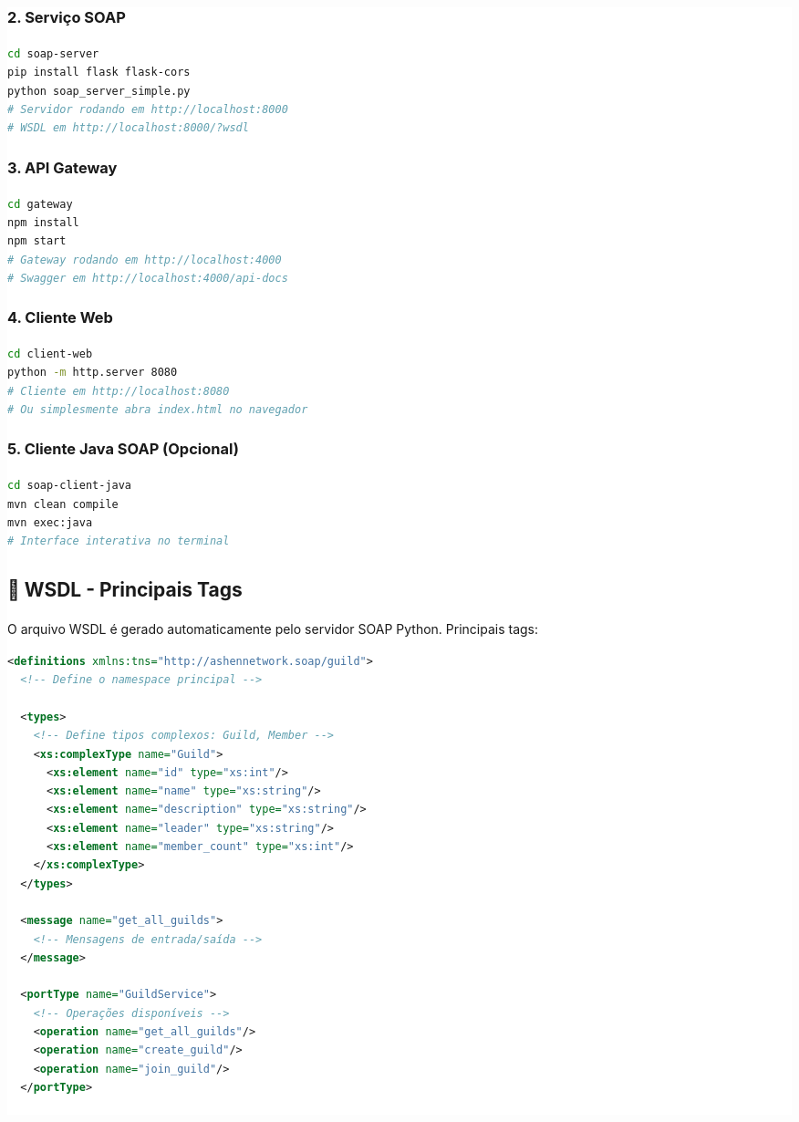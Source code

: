 ### 2. Serviço SOAP
```bash
cd soap-server
pip install flask flask-cors
python soap_server_simple.py
# Servidor rodando em http://localhost:8000
# WSDL em http://localhost:8000/?wsdl
```

### 3. API Gateway
```bash
cd gateway
npm install
npm start
# Gateway rodando em http://localhost:4000
# Swagger em http://localhost:4000/api-docs
```

### 4. Cliente Web
```bash
cd client-web
python -m http.server 8080
# Cliente em http://localhost:8080
# Ou simplesmente abra index.html no navegador
```

### 5. Cliente Java SOAP (Opcional)
```bash
cd soap-client-java
mvn clean compile
mvn exec:java
# Interface interativa no terminal
```

## 📝 WSDL - Principais Tags

O arquivo WSDL é gerado automaticamente pelo servidor SOAP Python. Principais tags:

```xml
<definitions xmlns:tns="http://ashennetwork.soap/guild">
  <!-- Define o namespace principal -->
  
  <types>
    <!-- Define tipos complexos: Guild, Member -->
    <xs:complexType name="Guild">
      <xs:element name="id" type="xs:int"/>
      <xs:element name="name" type="xs:string"/>
      <xs:element name="description" type="xs:string"/>
      <xs:element name="leader" type="xs:string"/>
      <xs:element name="member_count" type="xs:int"/>
    </xs:complexType>
  </types>
  
  <message name="get_all_guilds">
    <!-- Mensagens de entrada/saída -->
  </message>
  
  <portType name="GuildService">
    <!-- Operações disponíveis -->
    <operation name="get_all_guilds"/>
    <operation name="create_guild"/>
    <operation name="join_guild"/>
  </portType>
  
```